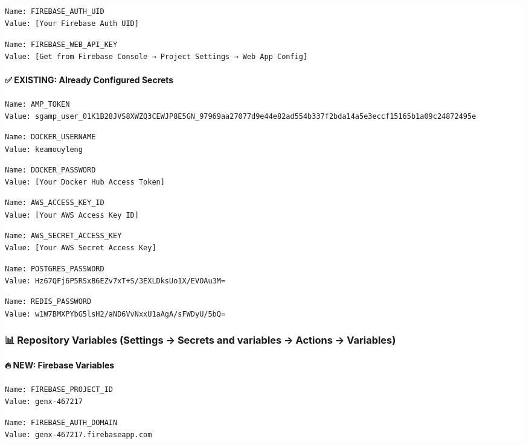 ```
Name: FIREBASE_AUTH_UID
Value: [Your Firebase Auth UID]
```

```
Name: FIREBASE_WEB_API_KEY
Value: [Get from Firebase Console → Project Settings → Web App Config]
```

#### **✅ EXISTING: Already Configured Secrets**
```
Name: AMP_TOKEN
Value: sgamp_user_01K1B28JVS8XWZQ3CEWJP8E5GN_97969aa27077d9e44e82ad554b337f2bda14a5e3eccf15165b1a09c24872495e
```

```
Name: DOCKER_USERNAME
Value: keamouyleng
```

```
Name: DOCKER_PASSWORD
Value: [Your Docker Hub Access Token]
```

```
Name: AWS_ACCESS_KEY_ID
Value: [Your AWS Access Key ID]
```

```
Name: AWS_SECRET_ACCESS_KEY
Value: [Your AWS Secret Access Key]
```

```
Name: POSTGRES_PASSWORD
Value: Hz67QFj6P5RSxB6EZv7xT+S/3EXLDksUo1X/EVOAu3M=
```

```
Name: REDIS_PASSWORD
Value: w1W7BMXPYbG5lsH2/aND6VvNxxU1aAgA/sFWDyU/5bQ=
```

### 📊 **Repository Variables** (Settings → Secrets and variables → Actions → Variables)

#### **🔥 NEW: Firebase Variables**
```
Name: FIREBASE_PROJECT_ID
Value: genx-467217
```

```
Name: FIREBASE_AUTH_DOMAIN
Value: genx-467217.firebaseapp.com
```
